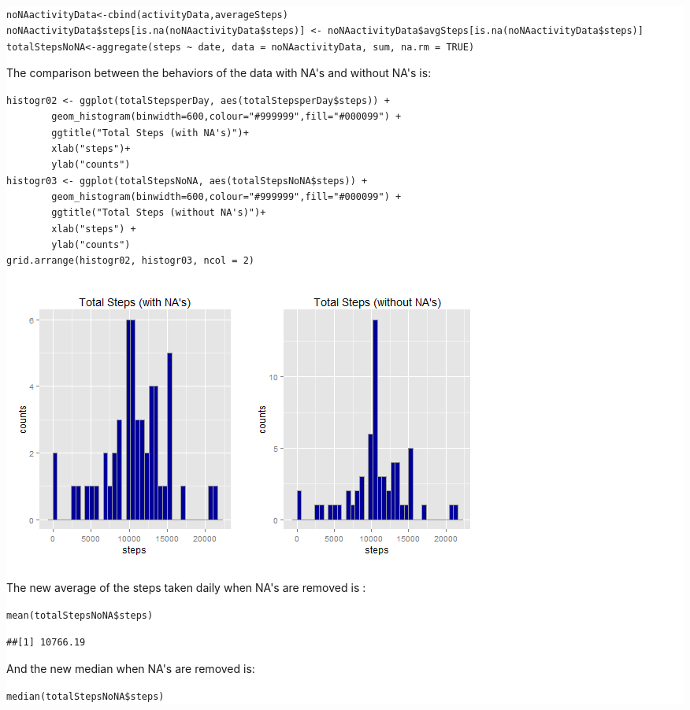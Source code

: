 ```{r eliminateMissingData}
noNAactivityData<-cbind(activityData,averageSteps)
noNAactivityData$steps[is.na(noNAactivityData$steps)] <- noNAactivityData$avgSteps[is.na(noNAactivityData$steps)]
totalStepsNoNA<-aggregate(steps ~ date, data = noNAactivityData, sum, na.rm = TRUE)
```

The comparison between the behaviors of the data with NA's and without NA's is:
        
```{r plotHistogram02and03}
histogr02 <- ggplot(totalStepsperDay, aes(totalStepsperDay$steps)) + 
        geom_histogram(binwidth=600,colour="#999999",fill="#000099") + 
        ggtitle("Total Steps (with NA's)")+
        xlab("steps")+
        ylab("counts")
histogr03 <- ggplot(totalStepsNoNA, aes(totalStepsNoNA$steps)) + 
        geom_histogram(binwidth=600,colour="#999999",fill="#000099") + 
        ggtitle("Total Steps (without NA's)")+
        xlab("steps") +
        ylab("counts")
grid.arrange(histogr02, histogr03, ncol = 2)
```

![](figures/histograms02and03.png)

The new average of the steps taken daily when NA's are removed is :

```{r}
mean(totalStepsNoNA$steps)
```

```
##[1] 10766.19
```

And the new median when NA's are removed is:
        
```{r}
median(totalStepsNoNA$steps)
```
